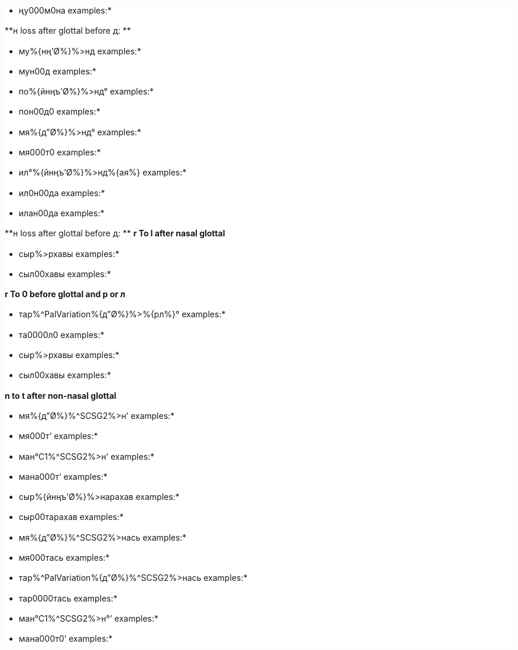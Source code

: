 * ңу000м0на examples:*

**н loss after glottal before д: **

* му%{нңʼØ%}%>нд examples:*

* мун00д examples:*

* по%{йнңъʼØ%}%>нд° examples:*

* пон00д0 examples:*

* мя%{дˮØ%}%>нд° examples:*

* мя000т0 examples:*

* ил°%{йнңъʼØ%}%>нд%{ая%} examples:*

* ил0н00да examples:*

* илан00да examples:*

**н loss after glottal before д: **
**r To l after nasal glottal**

* сыр%>рхавы examples:*

* сыл00хавы examples:*

**r To 0 before glottal and р or л**

* тар%^PalVariation%{дˮØ%}%>%{рл%}° examples:*

* та0000л0 examples:*

* сыр%>рхавы examples:*

* сыл00хавы examples:*

**n to t after non-nasal glottal**

* мя%{дˮØ%}%^SCSG2%>нʼ examples:*

* мя000тʼ examples:*

* ман°С1%^SCSG2%>нʼ examples:*

* мана000тʼ examples:*

* сыр%{йнңъʼØ%}%>нарахав examples:*

* сыр00тарахав examples:*

* мя%{дˮØ%}%^SCSG2%>нась examples:*

* мя000тась examples:*

* тар%^PalVariation%{дˮØ%}%^SCSG2%>нась examples:*

* тар0000тась examples:*

* ман°С1%^SCSG2%>н°ʼ examples:*

* мана000т0ʼ examples:*
